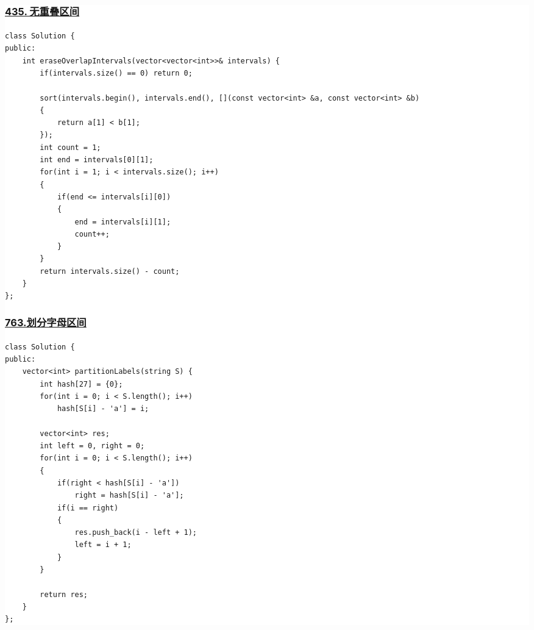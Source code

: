 ### [435. 无重叠区间](#TopicSummary)

```C++{.line-numbers}
class Solution {
public:
    int eraseOverlapIntervals(vector<vector<int>>& intervals) {
        if(intervals.size() == 0) return 0;

        sort(intervals.begin(), intervals.end(), [](const vector<int> &a, const vector<int> &b)
        {
            return a[1] < b[1];
        });
        int count = 1;
        int end = intervals[0][1];
        for(int i = 1; i < intervals.size(); i++)
        {
            if(end <= intervals[i][0])
            {
                end = intervals[i][1];
                count++;
            }
        }
        return intervals.size() - count;
    }
};
```

<a id="763"></a>

### [763.划分字母区间](#TopicSummary)

```C++{.line-numbers}
class Solution {
public:
    vector<int> partitionLabels(string S) {
        int hash[27] = {0};
        for(int i = 0; i < S.length(); i++)
            hash[S[i] - 'a'] = i;

        vector<int> res;
        int left = 0, right = 0;
        for(int i = 0; i < S.length(); i++)
        {
            if(right < hash[S[i] - 'a'])
                right = hash[S[i] - 'a'];
            if(i == right)
            {
                res.push_back(i - left + 1);
                left = i + 1;
            }
        }

        return res;
    }
};
```
